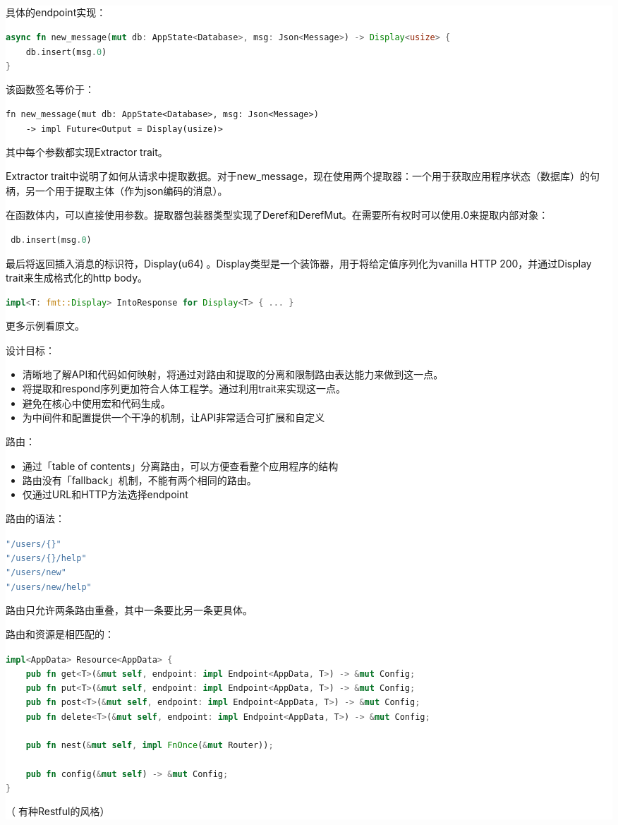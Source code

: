 具体的endpoint实现：

```rust
async fn new_message(mut db: AppState<Database>, msg: Json<Message>) -> Display<usize> {    
    db.insert(msg.0)
}
```

该函数签名等价于：
```
fn new_message(mut db: AppState<Database>, msg: Json<Message>)
    -> impl Future<Output = Display(usize)>
```

其中每个参数都实现Extractor trait。

Extractor trait中说明了如何从请求中提取数据。对于new_message，现在使用两个提取器：一个用于获取应用程序状态（数据库）的句柄，另一个用于提取主体（作为json编码的消息）。

在函数体内，可以直接使用参数。提取器包装器类型实现了Deref和DerefMut。在需要所有权时可以使用.0来提取内部对象：

```rust
 db.insert(msg.0)
```

最后将返回插入消息的标识符，Display(u64) 。Display类型是一个装饰器，用于将给定值序列化为vanilla HTTP 200，并通过Display trait来生成格式化的http body。

```rust
impl<T: fmt::Display> IntoResponse for Display<T> { ... }
```

更多示例看原文。

设计目标：

-  清晰地了解API和代码如何映射，将通过对路由和提取的分离和限制路由表达能力来做到这一点。
- 将提取和respond序列更加符合人体工程学。通过利用trait来实现这一点。
-  避免在核心中使用宏和代码生成。
-  为中间件和配置提供一个干净的机制，让API非常适合可扩展和自定义

路由：

-  通过「table of contents」分离路由，可以方便查看整个应用程序的结构
- 路由没有「fallback」机制，不能有两个相同的路由。
- 仅通过URL和HTTP方法选择endpoint

路由的语法：

```rust
"/users/{}"
"/users/{}/help"
"/users/new"
"/users/new/help"
```
路由只允许两条路由重叠，其中一条要比另一条更具体。

路由和资源是相匹配的：

```rust
impl<AppData> Resource<AppData> {
    pub fn get<T>(&mut self, endpoint: impl Endpoint<AppData, T>) -> &mut Config;
    pub fn put<T>(&mut self, endpoint: impl Endpoint<AppData, T>) -> &mut Config;
    pub fn post<T>(&mut self, endpoint: impl Endpoint<AppData, T>) -> &mut Config;
    pub fn delete<T>(&mut self, endpoint: impl Endpoint<AppData, T>) -> &mut Config;

    pub fn nest(&mut self, impl FnOnce(&mut Router));

    pub fn config(&mut self) -> &mut Config;
}
```
（ 有种Restful的风格）
